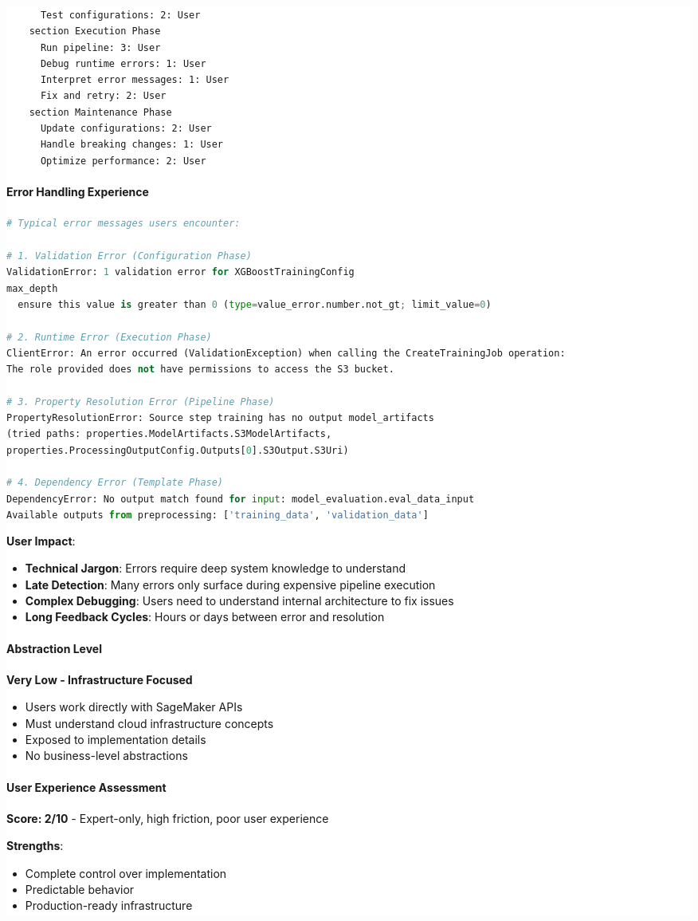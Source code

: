 ```mermaid
      Test configurations: 2: User
    section Execution Phase
      Run pipeline: 3: User
      Debug runtime errors: 1: User
      Interpret error messages: 1: User
      Fix and retry: 2: User
    section Maintenance Phase
      Update configurations: 2: User
      Handle breaking changes: 1: User
      Optimize performance: 2: User
```

#### Error Handling Experience
```python
# Typical error messages users encounter:

# 1. Validation Error (Configuration Phase)
ValidationError: 1 validation error for XGBoostTrainingConfig
max_depth
  ensure this value is greater than 0 (type=value_error.number.not_gt; limit_value=0)

# 2. Runtime Error (Execution Phase)  
ClientError: An error occurred (ValidationException) when calling the CreateTrainingJob operation: 
The role provided does not have permissions to access the S3 bucket.

# 3. Property Resolution Error (Pipeline Phase)
PropertyResolutionError: Source step training has no output model_artifacts 
(tried paths: properties.ModelArtifacts.S3ModelArtifacts, 
properties.ProcessingOutputConfig.Outputs[0].S3Output.S3Uri)

# 4. Dependency Error (Template Phase)
DependencyError: No output match found for input: model_evaluation.eval_data_input
Available outputs from preprocessing: ['training_data', 'validation_data']
```

**User Impact**: 
- **Technical Jargon**: Errors require deep system knowledge to understand
- **Late Detection**: Many errors only surface during expensive pipeline execution
- **Complex Debugging**: Users need to understand internal architecture to fix issues
- **Long Feedback Cycles**: Hours or days between error and resolution

#### Abstraction Level
**Very Low - Infrastructure Focused**
- Users work directly with SageMaker APIs
- Must understand cloud infrastructure concepts
- Exposed to implementation details
- No business-level abstractions

#### User Experience Assessment
**Score: 2/10** - Expert-only, high friction, poor user experience

**Strengths**:
- Complete control over implementation
- Predictable behavior
- Production-ready infrastructure
